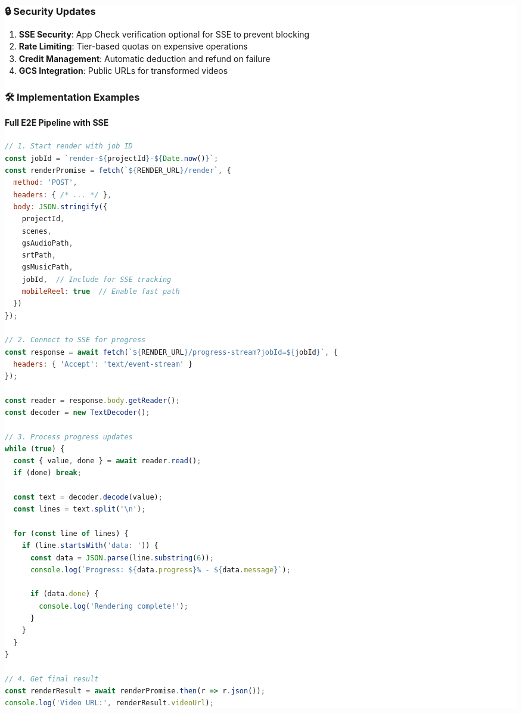 ### 🔒 Security Updates

1. **SSE Security**: App Check verification optional for SSE to prevent blocking
2. **Rate Limiting**: Tier-based quotas on expensive operations
3. **Credit Management**: Automatic deduction and refund on failure
4. **GCS Integration**: Public URLs for transformed videos

### 🛠️ Implementation Examples

#### Full E2E Pipeline with SSE

```javascript
// 1. Start render with job ID
const jobId = `render-${projectId}-${Date.now()}`;
const renderPromise = fetch(`${RENDER_URL}/render`, {
  method: 'POST',
  headers: { /* ... */ },
  body: JSON.stringify({
    projectId,
    scenes,
    gsAudioPath,
    srtPath,
    gsMusicPath,
    jobId,  // Include for SSE tracking
    mobileReel: true  // Enable fast path
  })
});

// 2. Connect to SSE for progress
const response = await fetch(`${RENDER_URL}/progress-stream?jobId=${jobId}`, {
  headers: { 'Accept': 'text/event-stream' }
});

const reader = response.body.getReader();
const decoder = new TextDecoder();

// 3. Process progress updates
while (true) {
  const { value, done } = await reader.read();
  if (done) break;

  const text = decoder.decode(value);
  const lines = text.split('\n');

  for (const line of lines) {
    if (line.startsWith('data: ')) {
      const data = JSON.parse(line.substring(6));
      console.log(`Progress: ${data.progress}% - ${data.message}`);

      if (data.done) {
        console.log('Rendering complete!');
      }
    }
  }
}

// 4. Get final result
const renderResult = await renderPromise.then(r => r.json());
console.log('Video URL:', renderResult.videoUrl);
```
